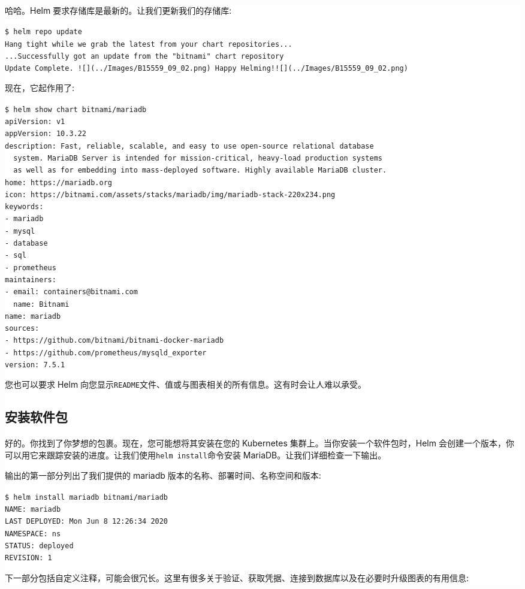 哈哈。Helm 要求存储库是最新的。让我们更新我们的存储库:

```
$ helm repo update
Hang tight while we grab the latest from your chart repositories...
...Successfully got an update from the "bitnami" chart repository
Update Complete. ![](../Images/B15559_09_02.png) Happy Helming!![](../Images/B15559_09_02.png) 
```

现在，它起作用了:

```
$ helm show chart bitnami/mariadb
apiVersion: v1
appVersion: 10.3.22
description: Fast, reliable, scalable, and easy to use open-source relational database
  system. MariaDB Server is intended for mission-critical, heavy-load production systems
  as well as for embedding into mass-deployed software. Highly available MariaDB cluster.
home: https://mariadb.org
icon: https://bitnami.com/assets/stacks/mariadb/img/mariadb-stack-220x234.png
keywords:
- mariadb
- mysql
- database
- sql
- prometheus
maintainers:
- email: containers@bitnami.com
  name: Bitnami
name: mariadb
sources:
- https://github.com/bitnami/bitnami-docker-mariadb
- https://github.com/prometheus/mysqld_exporter
version: 7.5.1 
```

您也可以要求 Helm 向您显示`README`文件、值或与图表相关的所有信息。这有时会让人难以承受。

## 安装软件包

好的。你找到了你梦想的包裹。现在，您可能想将其安装在您的 Kubernetes 集群上。当你安装一个软件包时，Helm 会创建一个版本，你可以用它来跟踪安装的进度。让我们使用`helm install`命令安装 MariaDB。让我们详细检查一下输出。

输出的第一部分列出了我们提供的 mariadb 版本的名称、部署时间、名称空间和版本:

```
$ helm install mariadb bitnami/mariadb
NAME: mariadb
LAST DEPLOYED: Mon Jun 8 12:26:34 2020
NAMESPACE: ns
STATUS: deployed
REVISION: 1 
```

下一部分包括自定义注释，可能会很冗长。这里有很多关于验证、获取凭据、连接到数据库以及在必要时升级图表的有用信息:
